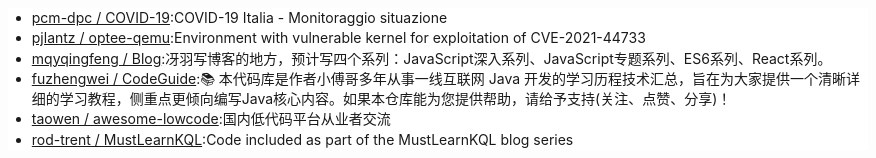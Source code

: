 * [pcm-dpc / COVID-19](https://github.com/pcm-dpc/COVID-19):COVID-19 Italia - Monitoraggio situazione
* [pjlantz / optee-qemu](https://github.com/pjlantz/optee-qemu):Environment with vulnerable kernel for exploitation of CVE-2021-44733
* [mqyqingfeng / Blog](https://github.com/mqyqingfeng/Blog):冴羽写博客的地方，预计写四个系列：JavaScript深入系列、JavaScript专题系列、ES6系列、React系列。
* [fuzhengwei / CodeGuide](https://github.com/fuzhengwei/CodeGuide):📚
本代码库是作者小傅哥多年从事一线互联网 Java 开发的学习历程技术汇总，旨在为大家提供一个清晰详细的学习教程，侧重点更倾向编写Java核心内容。如果本仓库能为您提供帮助，请给予支持(关注、点赞、分享)！
* [taowen / awesome-lowcode](https://github.com/taowen/awesome-lowcode):国内低代码平台从业者交流
* [rod-trent / MustLearnKQL](https://github.com/rod-trent/MustLearnKQL):Code included as part of the MustLearnKQL blog series
